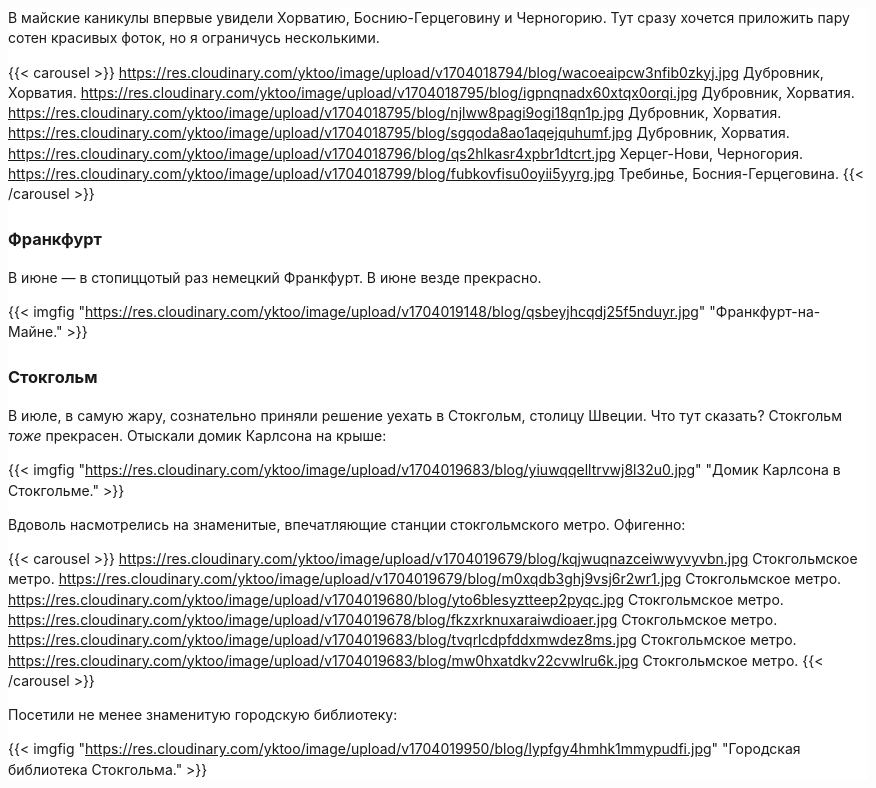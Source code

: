 В майские каникулы впервые увидели Хорватию, Боснию-Герцеговину и Черногорию. Тут сразу хочется приложить пару сотен красивых фоток, но я ограничусь несколькими.

{{< carousel >}}
https://res.cloudinary.com/yktoo/image/upload/v1704018794/blog/wacoeaipcw3nfib0zkyj.jpg Дубровник, Хорватия.
https://res.cloudinary.com/yktoo/image/upload/v1704018795/blog/igpnqnadx60xtqx0orqi.jpg Дубровник, Хорватия.
https://res.cloudinary.com/yktoo/image/upload/v1704018795/blog/njlww8pagi9ogi18qn1p.jpg Дубровник, Хорватия.
https://res.cloudinary.com/yktoo/image/upload/v1704018795/blog/sgqoda8ao1aqejquhumf.jpg Дубровник, Хорватия.
https://res.cloudinary.com/yktoo/image/upload/v1704018796/blog/qs2hlkasr4xpbr1dtcrt.jpg Херцег-Нови, Черногория.
https://res.cloudinary.com/yktoo/image/upload/v1704018799/blog/fubkovfisu0oyii5yyrg.jpg Требинье, Босния-Герцеговина.
{{< /carousel >}}

### Франкфурт

В июне — в стопиццотый раз немецкий Франкфурт. В июне везде прекрасно.

{{< imgfig "https://res.cloudinary.com/yktoo/image/upload/v1704019148/blog/qsbeyjhcqdj25f5nduyr.jpg" "Франкфурт-на-Майне." >}}

### Стокгольм

В июле, в самую жару, сознательно приняли решение уехать в Стокгольм, столицу Швеции. Что тут сказать? Стокгольм *тоже* прекрасен. Отыскали домик Карлсона на крыше:

{{< imgfig "https://res.cloudinary.com/yktoo/image/upload/v1704019683/blog/yiuwqqelltrvwj8l32u0.jpg" "Домик Карлсона в Стокгольме." >}}

Вдоволь насмотрелись на знаменитые, впечатляющие станции стокгольмского метро. Офигенно:

{{< carousel >}}
https://res.cloudinary.com/yktoo/image/upload/v1704019679/blog/kqjwuqnazceiwwyvyvbn.jpg Стокгольмское метро.
https://res.cloudinary.com/yktoo/image/upload/v1704019679/blog/m0xqdb3ghj9vsj6r2wr1.jpg Стокгольмское метро.
https://res.cloudinary.com/yktoo/image/upload/v1704019680/blog/yto6blesyztteep2pyqc.jpg Стокгольмское метро.
https://res.cloudinary.com/yktoo/image/upload/v1704019678/blog/fkzxrknuxaraiwdioaer.jpg Стокгольмское метро.
https://res.cloudinary.com/yktoo/image/upload/v1704019683/blog/tvqrlcdpfddxmwdez8ms.jpg Стокгольмское метро.
https://res.cloudinary.com/yktoo/image/upload/v1704019683/blog/mw0hxatdkv22cvwlru6k.jpg Стокгольмское метро.
{{< /carousel >}}

Посетили не менее знаменитую городскую библиотеку:

{{< imgfig "https://res.cloudinary.com/yktoo/image/upload/v1704019950/blog/lypfgy4hmhk1mmypudfi.jpg" "Городская библиотека Стокгольма." >}}
